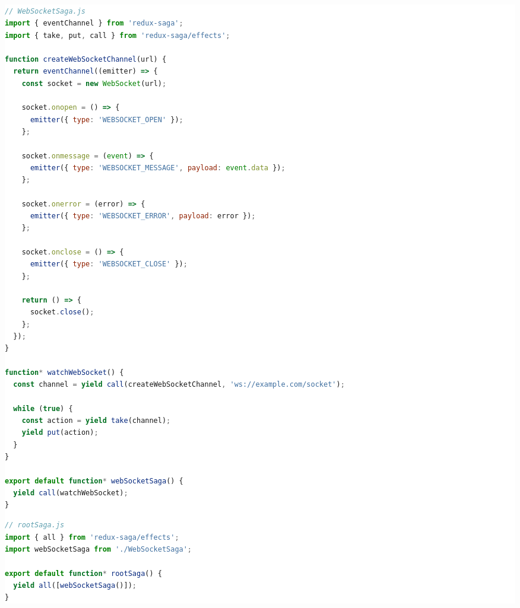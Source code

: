 ```javascript
// WebSocketSaga.js
import { eventChannel } from 'redux-saga';
import { take, put, call } from 'redux-saga/effects';

function createWebSocketChannel(url) {
  return eventChannel((emitter) => {
    const socket = new WebSocket(url);

    socket.onopen = () => {
      emitter({ type: 'WEBSOCKET_OPEN' });
    };

    socket.onmessage = (event) => {
      emitter({ type: 'WEBSOCKET_MESSAGE', payload: event.data });
    };

    socket.onerror = (error) => {
      emitter({ type: 'WEBSOCKET_ERROR', payload: error });
    };

    socket.onclose = () => {
      emitter({ type: 'WEBSOCKET_CLOSE' });
    };

    return () => {
      socket.close();
    };
  });
}

function* watchWebSocket() {
  const channel = yield call(createWebSocketChannel, 'ws://example.com/socket');

  while (true) {
    const action = yield take(channel);
    yield put(action);
  }
}

export default function* webSocketSaga() {
  yield call(watchWebSocket);
}
```

```javascript
// rootSaga.js
import { all } from 'redux-saga/effects';
import webSocketSaga from './WebSocketSaga';

export default function* rootSaga() {
  yield all([webSocketSaga()]);
}
```
